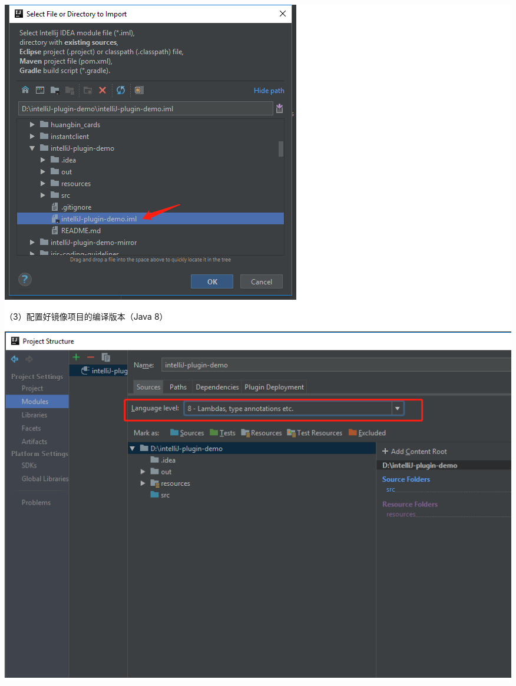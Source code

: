 ![](https://raw.githubusercontent.com/yellowb/yellowb.github.io/hexo/source/uploads/20190109/double_instances_2.png)

（3）配置好镜像项目的编译版本（Java 8）

![](https://raw.githubusercontent.com/yellowb/yellowb.github.io/hexo/source/uploads/20190109/double_instances_3.png)
